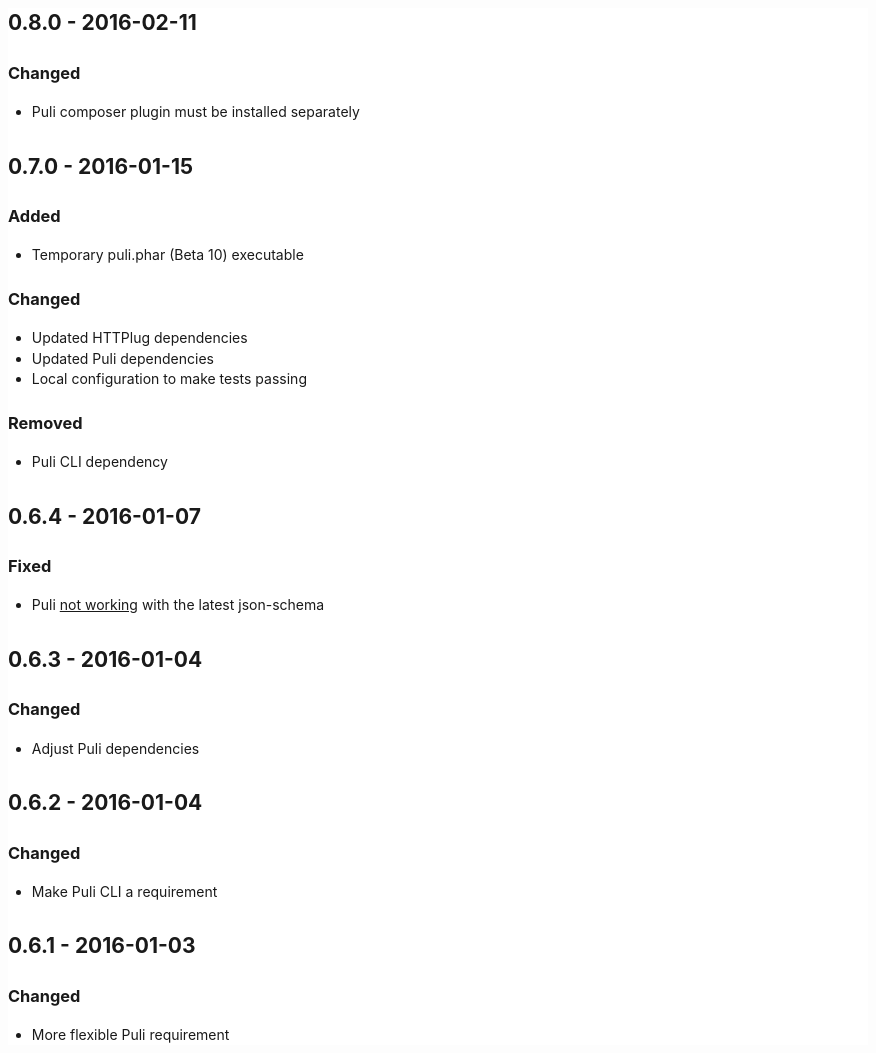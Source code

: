 ## 0.8.0 - 2016-02-11

### Changed

- Puli composer plugin must be installed separately


## 0.7.0 - 2016-01-15

### Added

- Temporary puli.phar (Beta 10) executable

### Changed

- Updated HTTPlug dependencies
- Updated Puli dependencies
- Local configuration to make tests passing

### Removed

- Puli CLI dependency


## 0.6.4 - 2016-01-07

### Fixed

- Puli [not working](https://twitter.com/PuliPHP/status/685132540588507137) with the latest json-schema


## 0.6.3 - 2016-01-04

### Changed

- Adjust Puli dependencies


## 0.6.2 - 2016-01-04

### Changed

- Make Puli CLI a requirement


## 0.6.1 - 2016-01-03

### Changed

- More flexible Puli requirement
